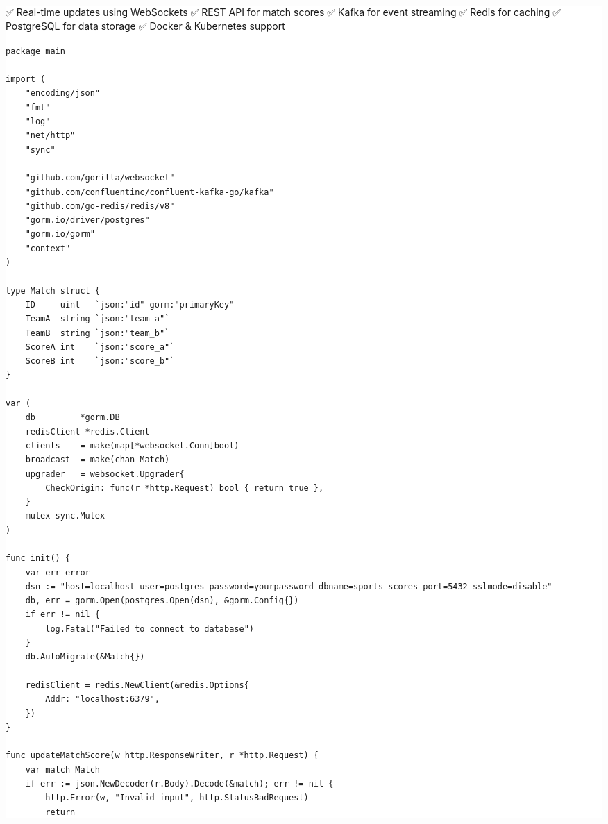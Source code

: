✅ Real-time updates using WebSockets
✅ REST API for match scores
✅ Kafka for event streaming
✅ Redis for caching
✅ PostgreSQL for data storage
✅ Docker & Kubernetes support


```
package main

import (
	"encoding/json"
	"fmt"
	"log"
	"net/http"
	"sync"

	"github.com/gorilla/websocket"
	"github.com/confluentinc/confluent-kafka-go/kafka"
	"github.com/go-redis/redis/v8"
	"gorm.io/driver/postgres"
	"gorm.io/gorm"
	"context"
)

type Match struct {
	ID     uint   `json:"id" gorm:"primaryKey"
	TeamA  string `json:"team_a"`
	TeamB  string `json:"team_b"`
	ScoreA int    `json:"score_a"`
	ScoreB int    `json:"score_b"`
}

var (
	db         *gorm.DB
	redisClient *redis.Client
	clients    = make(map[*websocket.Conn]bool)
	broadcast  = make(chan Match)
	upgrader   = websocket.Upgrader{
		CheckOrigin: func(r *http.Request) bool { return true },
	}
	mutex sync.Mutex
)

func init() {
	var err error
	dsn := "host=localhost user=postgres password=yourpassword dbname=sports_scores port=5432 sslmode=disable"
	db, err = gorm.Open(postgres.Open(dsn), &gorm.Config{})
	if err != nil {
		log.Fatal("Failed to connect to database")
	}
	db.AutoMigrate(&Match{})

	redisClient = redis.NewClient(&redis.Options{
		Addr: "localhost:6379",
	})
}

func updateMatchScore(w http.ResponseWriter, r *http.Request) {
	var match Match
	if err := json.NewDecoder(r.Body).Decode(&match); err != nil {
		http.Error(w, "Invalid input", http.StatusBadRequest)
		return
```